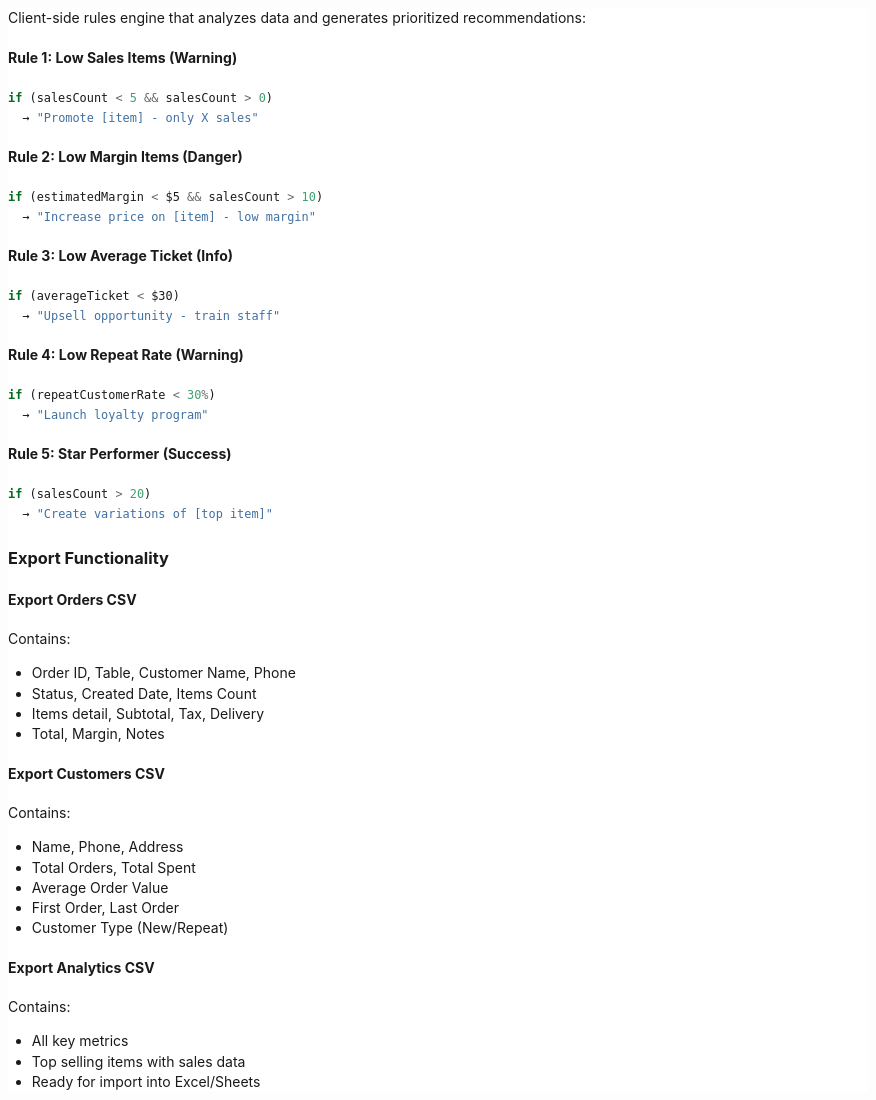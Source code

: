 Client-side rules engine that analyzes data and generates prioritized recommendations:

#### Rule 1: Low Sales Items (Warning)
```javascript
if (salesCount < 5 && salesCount > 0)
  → "Promote [item] - only X sales"
```

#### Rule 2: Low Margin Items (Danger)
```javascript
if (estimatedMargin < $5 && salesCount > 10)
  → "Increase price on [item] - low margin"
```

#### Rule 3: Low Average Ticket (Info)
```javascript
if (averageTicket < $30)
  → "Upsell opportunity - train staff"
```

#### Rule 4: Low Repeat Rate (Warning)
```javascript
if (repeatCustomerRate < 30%)
  → "Launch loyalty program"
```

#### Rule 5: Star Performer (Success)
```javascript
if (salesCount > 20)
  → "Create variations of [top item]"
```

### Export Functionality

#### Export Orders CSV
Contains:
- Order ID, Table, Customer Name, Phone
- Status, Created Date, Items Count
- Items detail, Subtotal, Tax, Delivery
- Total, Margin, Notes

#### Export Customers CSV
Contains:
- Name, Phone, Address
- Total Orders, Total Spent
- Average Order Value
- First Order, Last Order
- Customer Type (New/Repeat)

#### Export Analytics CSV
Contains:
- All key metrics
- Top selling items with sales data
- Ready for import into Excel/Sheets
